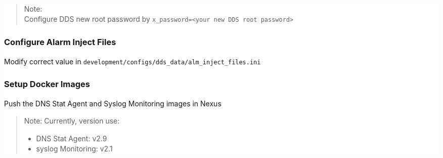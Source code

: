 > Note: <br>
> Configure DDS new root password by `x_password=<your new DDS root password>`

### Configure Alarm Inject Files
Modify correct value in `development/configs/dds_data/alm_inject_files.ini`

### Setup Docker Images
Push the DNS Stat Agent and Syslog Monitoring images in Nexus
> Note: Currently, version use:<br>
>- DNS Stat Agent: v2.9
>- syslog Monitoring: v2.1
 